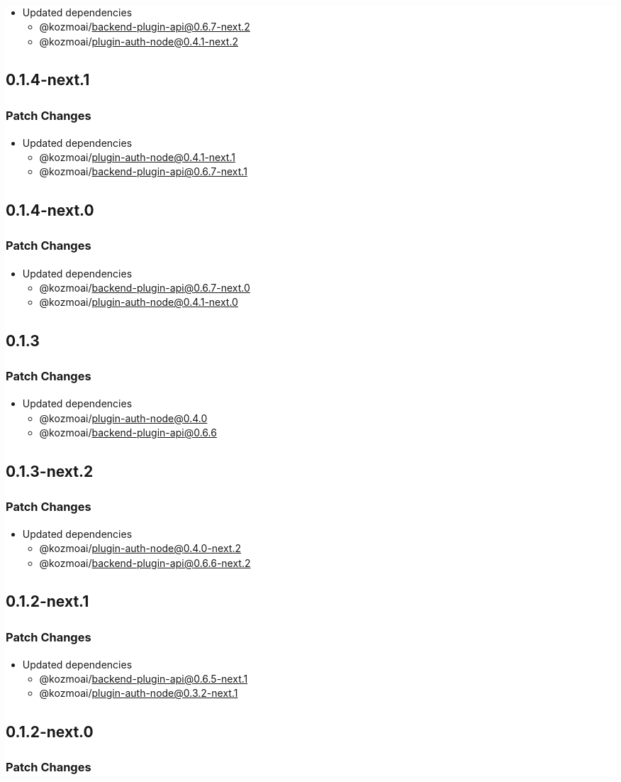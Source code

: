 - Updated dependencies
  - @kozmoai/backend-plugin-api@0.6.7-next.2
  - @kozmoai/plugin-auth-node@0.4.1-next.2

## 0.1.4-next.1

### Patch Changes

- Updated dependencies
  - @kozmoai/plugin-auth-node@0.4.1-next.1
  - @kozmoai/backend-plugin-api@0.6.7-next.1

## 0.1.4-next.0

### Patch Changes

- Updated dependencies
  - @kozmoai/backend-plugin-api@0.6.7-next.0
  - @kozmoai/plugin-auth-node@0.4.1-next.0

## 0.1.3

### Patch Changes

- Updated dependencies
  - @kozmoai/plugin-auth-node@0.4.0
  - @kozmoai/backend-plugin-api@0.6.6

## 0.1.3-next.2

### Patch Changes

- Updated dependencies
  - @kozmoai/plugin-auth-node@0.4.0-next.2
  - @kozmoai/backend-plugin-api@0.6.6-next.2

## 0.1.2-next.1

### Patch Changes

- Updated dependencies
  - @kozmoai/backend-plugin-api@0.6.5-next.1
  - @kozmoai/plugin-auth-node@0.3.2-next.1

## 0.1.2-next.0

### Patch Changes
